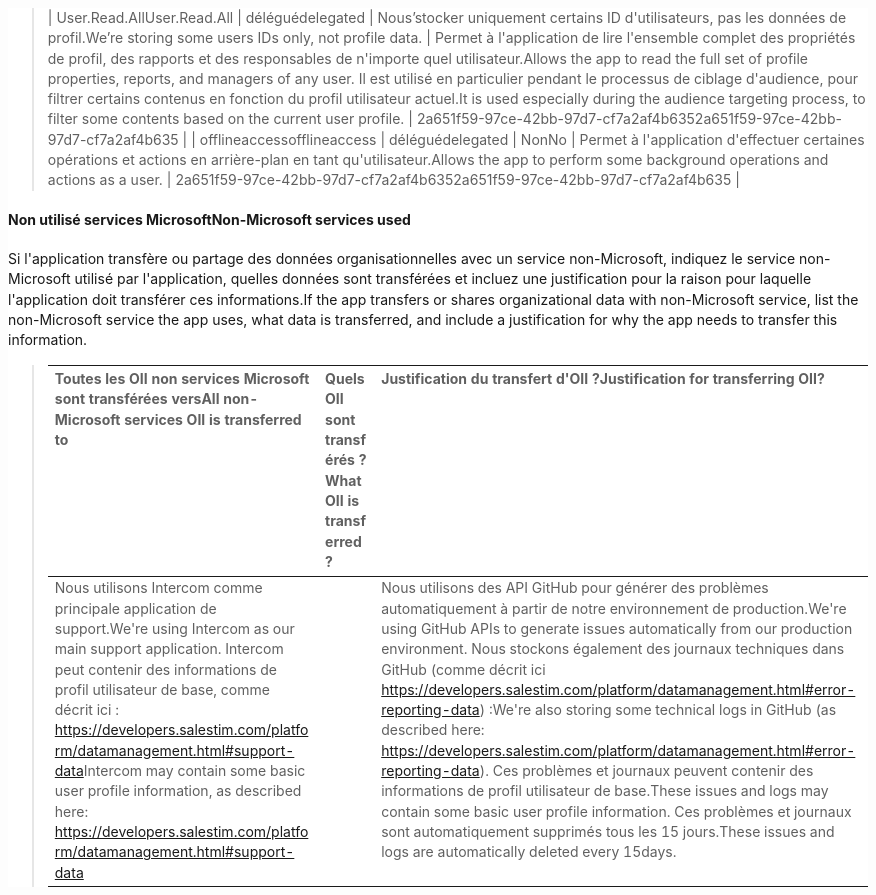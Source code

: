 >| <span data-ttu-id="afcff-159">User.Read.All</span><span class="sxs-lookup"><span data-stu-id="afcff-159">User.Read.All</span></span> | <span data-ttu-id="afcff-160">délégué</span><span class="sxs-lookup"><span data-stu-id="afcff-160">delegated</span></span> | <span data-ttu-id="afcff-161">Nous&#8217;stocker uniquement certains ID d'utilisateurs, pas les données de profil.</span><span class="sxs-lookup"><span data-stu-id="afcff-161">We&#8217;re storing some users IDs only, not profile data.</span></span> | <span data-ttu-id="afcff-162">Permet à l'application de lire l'ensemble complet des propriétés de profil, des rapports et des responsables de n'importe quel utilisateur.</span><span class="sxs-lookup"><span data-stu-id="afcff-162">Allows the app to read the full set of profile properties, reports, and managers of any user.</span></span> <span data-ttu-id="afcff-163">Il est utilisé en particulier pendant le processus de ciblage d'audience, pour filtrer certains contenus en fonction du profil utilisateur actuel.</span><span class="sxs-lookup"><span data-stu-id="afcff-163">It is used especially during the audience targeting process, to filter some contents based on the current user profile.</span></span> | <span data-ttu-id="afcff-164">2a651f59-97ce-42bb-97d7-cf7a2af4b635</span><span class="sxs-lookup"><span data-stu-id="afcff-164">2a651f59-97ce-42bb-97d7-cf7a2af4b635</span></span> |
>| <span data-ttu-id="afcff-165">offlineaccess</span><span class="sxs-lookup"><span data-stu-id="afcff-165">offlineaccess</span></span> | <span data-ttu-id="afcff-166">délégué</span><span class="sxs-lookup"><span data-stu-id="afcff-166">delegated</span></span> | <span data-ttu-id="afcff-167">Non</span><span class="sxs-lookup"><span data-stu-id="afcff-167">No</span></span> | <span data-ttu-id="afcff-168">Permet à l'application d'effectuer certaines opérations et actions en arrière-plan en tant qu'utilisateur.</span><span class="sxs-lookup"><span data-stu-id="afcff-168">Allows the app to perform some background operations and actions as a user.</span></span> | <span data-ttu-id="afcff-169">2a651f59-97ce-42bb-97d7-cf7a2af4b635</span><span class="sxs-lookup"><span data-stu-id="afcff-169">2a651f59-97ce-42bb-97d7-cf7a2af4b635</span></span> |


#### <a name="non-microsoft-services-used"></a><span data-ttu-id="afcff-170">Non utilisé services Microsoft</span><span class="sxs-lookup"><span data-stu-id="afcff-170">Non-Microsoft services used</span></span>

<span data-ttu-id="afcff-171">Si l'application transfère ou partage des données organisationnelles avec un service non-Microsoft, indiquez le service non-Microsoft utilisé par l'application, quelles données sont transférées et incluez une justification pour la raison pour laquelle l'application doit transférer ces informations.</span><span class="sxs-lookup"><span data-stu-id="afcff-171">If the app transfers or shares organizational data with non-Microsoft service, list the non-Microsoft service the app uses, what data is transferred, and include a justification for why the app needs to transfer this information.</span></span>

>| <span data-ttu-id="afcff-172">**Toutes les OII non services Microsoft sont transférées vers**</span><span class="sxs-lookup"><span data-stu-id="afcff-172">**All non-Microsoft services OII is transferred to**</span></span> |  <span data-ttu-id="afcff-173">**Quels OII sont transférés ?**</span><span class="sxs-lookup"><span data-stu-id="afcff-173">**What OII is transferred?**</span></span> | <span data-ttu-id="afcff-174">**Justification du transfert d'OII ?**</span><span class="sxs-lookup"><span data-stu-id="afcff-174">**Justification for transferring OII?**</span></span> |
>|:-------------------|:--------------------------|:--------------------------|
>| <span data-ttu-id="afcff-175">Nous utilisons Intercom comme principale application de support.</span><span class="sxs-lookup"><span data-stu-id="afcff-175">We're using Intercom as our main support application.</span></span> <span data-ttu-id="afcff-176">Intercom peut contenir des informations de profil utilisateur de base, comme décrit ici : https://developers.salestim.com/platform/datamanagement.html#support-data</span><span class="sxs-lookup"><span data-stu-id="afcff-176">Intercom may contain some basic user profile information, as described here: https://developers.salestim.com/platform/datamanagement.html#support-data</span></span> |  | <span data-ttu-id="afcff-177">Nous utilisons des API GitHub pour générer des problèmes automatiquement à partir de notre environnement de production.</span><span class="sxs-lookup"><span data-stu-id="afcff-177">We're using GitHub APIs to generate issues automatically from our production environment.</span></span> <span data-ttu-id="afcff-178">Nous stockons également des journaux techniques dans GitHub (comme décrit ici https://developers.salestim.com/platform/datamanagement.html#error-reporting-data) :</span><span class="sxs-lookup"><span data-stu-id="afcff-178">We're also storing some technical logs in GitHub (as described here: https://developers.salestim.com/platform/datamanagement.html#error-reporting-data).</span></span> <span data-ttu-id="afcff-179">Ces problèmes et journaux peuvent contenir des informations de profil utilisateur de base.</span><span class="sxs-lookup"><span data-stu-id="afcff-179">These issues and logs may contain some basic user profile information.</span></span> <span data-ttu-id="afcff-180">Ces problèmes et journaux sont automatiquement supprimés tous les 15 jours.</span><span class="sxs-lookup"><span data-stu-id="afcff-180">These issues and logs are automatically deleted every 15days.</span></span> |
